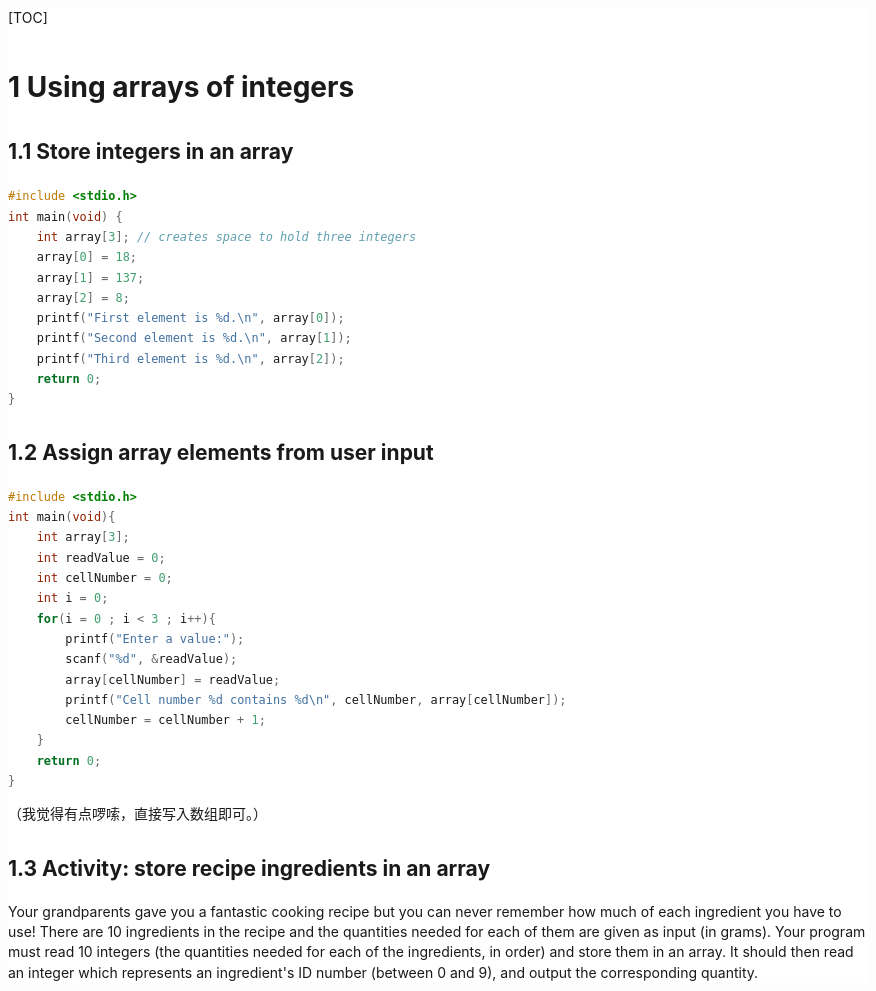 [TOC]

# 1 Using arrays of integers

## 1.1 Store integers in an array

```c
#include <stdio.h>
int main(void) {
    int array[3]; // creates space to hold three integers
    array[0] = 18;
    array[1] = 137;
    array[2] = 8;
    printf("First element is %d.\n", array[0]);
    printf("Second element is %d.\n", array[1]);
    printf("Third element is %d.\n", array[2]);
    return 0;
}
```



## 1.2 Assign array elements from user input

```c
#include <stdio.h>
int main(void){
    int array[3];
    int readValue = 0;
    int cellNumber = 0;
    int i = 0;
    for(i = 0 ; i < 3 ; i++){
        printf("Enter a value:");
        scanf("%d", &readValue);
        array[cellNumber] = readValue;
        printf("Cell number %d contains %d\n", cellNumber, array[cellNumber]);
        cellNumber = cellNumber + 1;
    }
    return 0;
}
```

（我觉得有点啰嗦，直接写入数组即可。）



## 1.3 Activity: store recipe ingredients in an array

Your grandparents gave you a fantastic cooking  recipe but you can never remember how much of each ingredient you have  to use! There are 10 ingredients in the recipe and the quantities needed for each of them are given as input (in grams). Your program must read  10 integers (the quantities needed for each of the ingredients, in  order) and store them in an array. It should then read an integer which  represents an ingredient's ID number (between 0 and 9), and output the  corresponding quantity.
